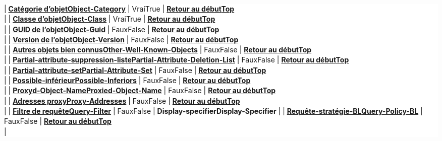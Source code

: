 | [<span data-ttu-id="397b0-290">**Catégorie d’objet**</span><span class="sxs-lookup"><span data-stu-id="397b0-290">**Object-Category**</span></span>](a-objectcategory.md)                               | <span data-ttu-id="397b0-291">Vrai</span><span class="sxs-lookup"><span data-stu-id="397b0-291">True</span></span>      | [<span data-ttu-id="397b0-292">**Retour au début**</span><span class="sxs-lookup"><span data-stu-id="397b0-292">**Top**</span></span>](c-top.md)<br/> |
| [<span data-ttu-id="397b0-293">**Classe d’objet**</span><span class="sxs-lookup"><span data-stu-id="397b0-293">**Object-Class**</span></span>](a-objectclass.md)                                     | <span data-ttu-id="397b0-294">Vrai</span><span class="sxs-lookup"><span data-stu-id="397b0-294">True</span></span>      | [<span data-ttu-id="397b0-295">**Retour au début**</span><span class="sxs-lookup"><span data-stu-id="397b0-295">**Top**</span></span>](c-top.md)<br/> |
| [<span data-ttu-id="397b0-296">**GUID de l’objet**</span><span class="sxs-lookup"><span data-stu-id="397b0-296">**Object-Guid**</span></span>](a-objectguid.md)                                       | <span data-ttu-id="397b0-297">Faux</span><span class="sxs-lookup"><span data-stu-id="397b0-297">False</span></span>     | [<span data-ttu-id="397b0-298">**Retour au début**</span><span class="sxs-lookup"><span data-stu-id="397b0-298">**Top**</span></span>](c-top.md)<br/> |
| [<span data-ttu-id="397b0-299">**Version de l’objet**</span><span class="sxs-lookup"><span data-stu-id="397b0-299">**Object-Version**</span></span>](a-objectversion.md)                                 | <span data-ttu-id="397b0-300">Faux</span><span class="sxs-lookup"><span data-stu-id="397b0-300">False</span></span>     | [<span data-ttu-id="397b0-301">**Retour au début**</span><span class="sxs-lookup"><span data-stu-id="397b0-301">**Top**</span></span>](c-top.md)<br/> |
| [<span data-ttu-id="397b0-302">**Autres objets bien connus**</span><span class="sxs-lookup"><span data-stu-id="397b0-302">**Other-Well-Known-Objects**</span></span>](a-otherwellknownobjects.md)               | <span data-ttu-id="397b0-303">Faux</span><span class="sxs-lookup"><span data-stu-id="397b0-303">False</span></span>     | [<span data-ttu-id="397b0-304">**Retour au début**</span><span class="sxs-lookup"><span data-stu-id="397b0-304">**Top**</span></span>](c-top.md)<br/> |
| [<span data-ttu-id="397b0-305">**Partial-attribute-suppression-liste**</span><span class="sxs-lookup"><span data-stu-id="397b0-305">**Partial-Attribute-Deletion-List**</span></span>](a-partialattributedeletionlist.md) | <span data-ttu-id="397b0-306">Faux</span><span class="sxs-lookup"><span data-stu-id="397b0-306">False</span></span>     | [<span data-ttu-id="397b0-307">**Retour au début**</span><span class="sxs-lookup"><span data-stu-id="397b0-307">**Top**</span></span>](c-top.md)<br/> |
| [<span data-ttu-id="397b0-308">**Partial-attribute-set**</span><span class="sxs-lookup"><span data-stu-id="397b0-308">**Partial-Attribute-Set**</span></span>](a-partialattributeset.md)                    | <span data-ttu-id="397b0-309">Faux</span><span class="sxs-lookup"><span data-stu-id="397b0-309">False</span></span>     | [<span data-ttu-id="397b0-310">**Retour au début**</span><span class="sxs-lookup"><span data-stu-id="397b0-310">**Top**</span></span>](c-top.md)<br/> |
| [<span data-ttu-id="397b0-311">**Possible-inférieur**</span><span class="sxs-lookup"><span data-stu-id="397b0-311">**Possible-Inferiors**</span></span>](a-possibleinferiors.md)                         | <span data-ttu-id="397b0-312">Faux</span><span class="sxs-lookup"><span data-stu-id="397b0-312">False</span></span>     | [<span data-ttu-id="397b0-313">**Retour au début**</span><span class="sxs-lookup"><span data-stu-id="397b0-313">**Top**</span></span>](c-top.md)<br/> |
| [<span data-ttu-id="397b0-314">**Proxyd-Object-Name**</span><span class="sxs-lookup"><span data-stu-id="397b0-314">**Proxied-Object-Name**</span></span>](a-proxiedobjectname.md)                        | <span data-ttu-id="397b0-315">Faux</span><span class="sxs-lookup"><span data-stu-id="397b0-315">False</span></span>     | [<span data-ttu-id="397b0-316">**Retour au début**</span><span class="sxs-lookup"><span data-stu-id="397b0-316">**Top**</span></span>](c-top.md)<br/> |
| [<span data-ttu-id="397b0-317">**Adresses proxy**</span><span class="sxs-lookup"><span data-stu-id="397b0-317">**Proxy-Addresses**</span></span>](a-proxyaddresses.md)                               | <span data-ttu-id="397b0-318">Faux</span><span class="sxs-lookup"><span data-stu-id="397b0-318">False</span></span>     | [<span data-ttu-id="397b0-319">**Retour au début**</span><span class="sxs-lookup"><span data-stu-id="397b0-319">**Top**</span></span>](c-top.md)<br/> |
| [<span data-ttu-id="397b0-320">**Filtre de requête**</span><span class="sxs-lookup"><span data-stu-id="397b0-320">**Query-Filter**</span></span>](a-queryfilter.md)                                     | <span data-ttu-id="397b0-321">Faux</span><span class="sxs-lookup"><span data-stu-id="397b0-321">False</span></span>     | <span data-ttu-id="397b0-322">**Display-specifier**</span><span class="sxs-lookup"><span data-stu-id="397b0-322">**Display-Specifier**</span></span>           |
| [<span data-ttu-id="397b0-323">**Requête-stratégie-BL**</span><span class="sxs-lookup"><span data-stu-id="397b0-323">**Query-Policy-BL**</span></span>](a-querypolicybl.md)                                | <span data-ttu-id="397b0-324">Faux</span><span class="sxs-lookup"><span data-stu-id="397b0-324">False</span></span>     | [<span data-ttu-id="397b0-325">**Retour au début**</span><span class="sxs-lookup"><span data-stu-id="397b0-325">**Top**</span></span>](c-top.md)<br/> |